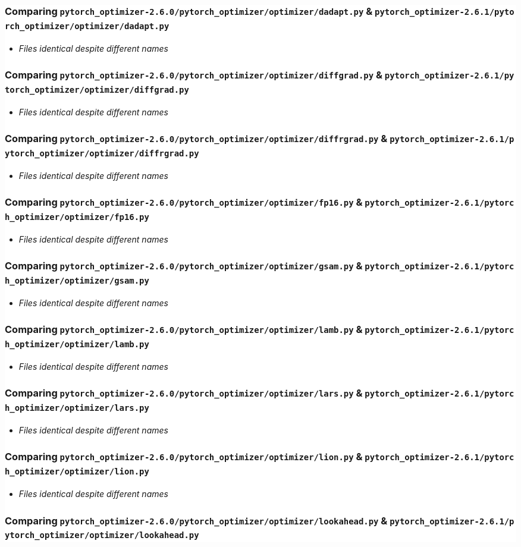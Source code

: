 ### Comparing `pytorch_optimizer-2.6.0/pytorch_optimizer/optimizer/dadapt.py` & `pytorch_optimizer-2.6.1/pytorch_optimizer/optimizer/dadapt.py`

 * *Files identical despite different names*

### Comparing `pytorch_optimizer-2.6.0/pytorch_optimizer/optimizer/diffgrad.py` & `pytorch_optimizer-2.6.1/pytorch_optimizer/optimizer/diffgrad.py`

 * *Files identical despite different names*

### Comparing `pytorch_optimizer-2.6.0/pytorch_optimizer/optimizer/diffrgrad.py` & `pytorch_optimizer-2.6.1/pytorch_optimizer/optimizer/diffrgrad.py`

 * *Files identical despite different names*

### Comparing `pytorch_optimizer-2.6.0/pytorch_optimizer/optimizer/fp16.py` & `pytorch_optimizer-2.6.1/pytorch_optimizer/optimizer/fp16.py`

 * *Files identical despite different names*

### Comparing `pytorch_optimizer-2.6.0/pytorch_optimizer/optimizer/gsam.py` & `pytorch_optimizer-2.6.1/pytorch_optimizer/optimizer/gsam.py`

 * *Files identical despite different names*

### Comparing `pytorch_optimizer-2.6.0/pytorch_optimizer/optimizer/lamb.py` & `pytorch_optimizer-2.6.1/pytorch_optimizer/optimizer/lamb.py`

 * *Files identical despite different names*

### Comparing `pytorch_optimizer-2.6.0/pytorch_optimizer/optimizer/lars.py` & `pytorch_optimizer-2.6.1/pytorch_optimizer/optimizer/lars.py`

 * *Files identical despite different names*

### Comparing `pytorch_optimizer-2.6.0/pytorch_optimizer/optimizer/lion.py` & `pytorch_optimizer-2.6.1/pytorch_optimizer/optimizer/lion.py`

 * *Files identical despite different names*

### Comparing `pytorch_optimizer-2.6.0/pytorch_optimizer/optimizer/lookahead.py` & `pytorch_optimizer-2.6.1/pytorch_optimizer/optimizer/lookahead.py`
